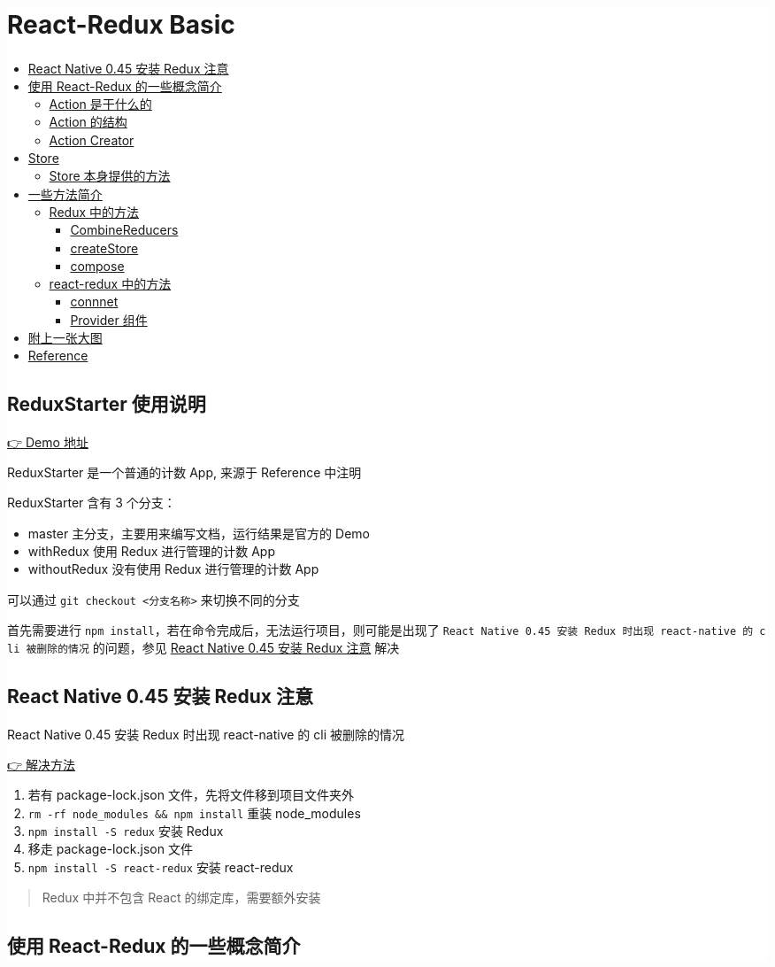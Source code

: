 # React-Redux Basic

- [React Native 0.45 安装 Redux 注意](#react-native-0-45-安装-redux-注意)
- [使用 React-Redux 的一些概念简介](#使用-react-redux-的一些概念简介)
	- [Action 是干什么的](#action-是干什么的)
	- [Action 的结构](#action-的结构)
	- [Action Creator](#action-creator)
- [Store](#store)
	- [Store 本身提供的方法](#store-本身提供的方法)
- [一些方法简介](#一些方法简介)
	- [Redux 中的方法](#redux-中的方法)
		- [CombineReducers](#combinereducers)
		- [createStore](#createstore)
		- [compose](#compose)
	- [react-redux 中的方法](#react-redux-中的方法)
		- [connnet](#connnet)
		- [Provider 组件](#provider-组件)
- [附上一张大图](#使用-react-redux-过程中-各个部分的关系)
- [Reference](#reference)

## ReduxStarter 使用说明

[👉 Demo 地址](https://github.com/Monsoir/ReduxStarter)

ReduxStarter 是一个普通的计数 App, 来源于 Reference 中注明

ReduxStarter 含有 3 个分支：

- master 主分支，主要用来编写文档，运行结果是官方的 Demo
- withRedux 使用 Redux 进行管理的计数 App
- withoutRedux 没有使用 Redux 进行管理的计数 App

可以通过 `git checkout <分支名称>` 来切换不同的分支

首先需要进行 `npm install`，若在命令完成后，无法运行项目，则可能是出现了 `React Native 0.45 安装 Redux 时出现 react-native 的 cli 被删除的情况` 的问题，参见 [React Native 0.45 安装 Redux 注意](#react-native-0-45-安装-redux-注意) 解决

## React Native 0.45 安装 Redux 注意

React Native 0.45 安装 Redux 时出现 react-native 的 cli 被删除的情况

[👉 解决方法](https://stackoverflow.com/a/44476694/5211544)

1. 若有 package-lock.json 文件，先将文件移到项目文件夹外
2. `rm -rf node_modules && npm install` 重装 node_modules
3. `npm install -S redux` 安装 Redux
4. 移走 package-lock.json 文件
5. `npm install -S react-redux` 安装 react-redux

> Redux 中并不包含 React 的绑定库，需要额外安装

## 使用 React-Redux 的一些概念简介
